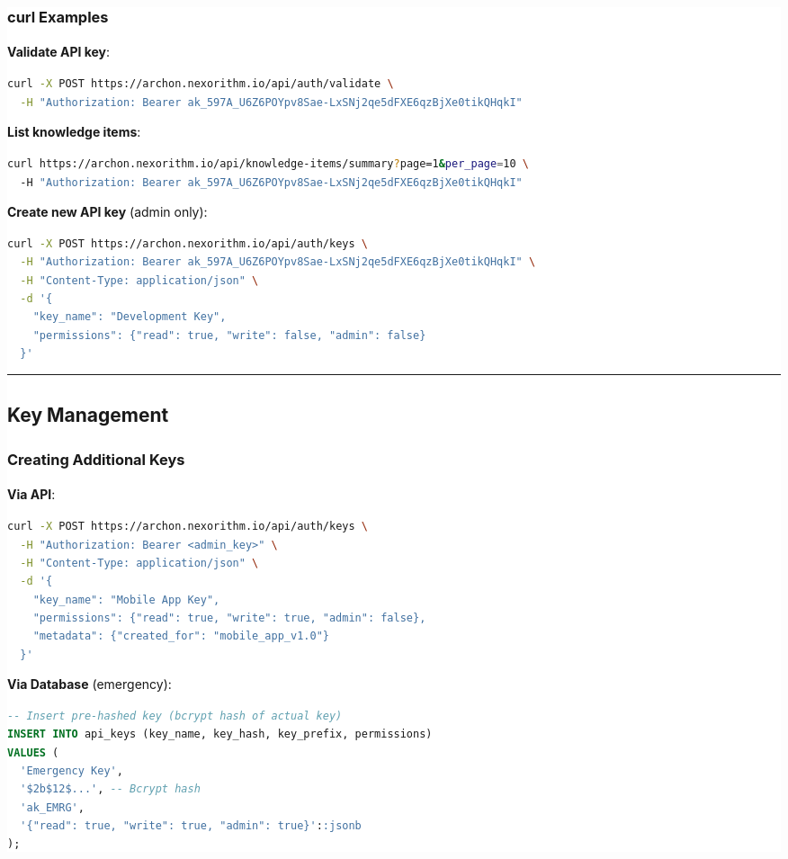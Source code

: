 ### curl Examples

**Validate API key**:
```bash
curl -X POST https://archon.nexorithm.io/api/auth/validate \
  -H "Authorization: Bearer ak_597A_U6Z6POYpv8Sae-LxSNj2qe5dFXE6qzBjXe0tikQHqkI"
```

**List knowledge items**:
```bash
curl https://archon.nexorithm.io/api/knowledge-items/summary?page=1&per_page=10 \
  -H "Authorization: Bearer ak_597A_U6Z6POYpv8Sae-LxSNj2qe5dFXE6qzBjXe0tikQHqkI"
```

**Create new API key** (admin only):
```bash
curl -X POST https://archon.nexorithm.io/api/auth/keys \
  -H "Authorization: Bearer ak_597A_U6Z6POYpv8Sae-LxSNj2qe5dFXE6qzBjXe0tikQHqkI" \
  -H "Content-Type: application/json" \
  -d '{
    "key_name": "Development Key",
    "permissions": {"read": true, "write": false, "admin": false}
  }'
```

---

## Key Management

### Creating Additional Keys

**Via API**:
```bash
curl -X POST https://archon.nexorithm.io/api/auth/keys \
  -H "Authorization: Bearer <admin_key>" \
  -H "Content-Type: application/json" \
  -d '{
    "key_name": "Mobile App Key",
    "permissions": {"read": true, "write": true, "admin": false},
    "metadata": {"created_for": "mobile_app_v1.0"}
  }'
```

**Via Database** (emergency):
```sql
-- Insert pre-hashed key (bcrypt hash of actual key)
INSERT INTO api_keys (key_name, key_hash, key_prefix, permissions)
VALUES (
  'Emergency Key',
  '$2b$12$...', -- Bcrypt hash
  'ak_EMRG',
  '{"read": true, "write": true, "admin": true}'::jsonb
);
```
